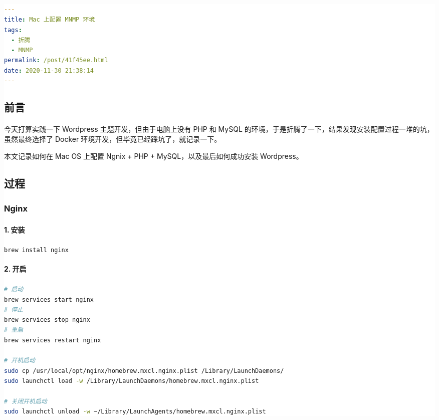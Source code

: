 ```yaml
---
title: Mac 上配置 MNMP 环境
tags:
  - 折腾
  - MNMP
permalink: /post/41f45ee.html
date: 2020-11-30 21:38:14
---
```


## 前言

今天打算实践一下 Wordpress 主题开发，但由于电脑上没有 PHP 和 MySQL 的环境，于是折腾了一下，结果发现安装配置过程一堆的坑，虽然最终选择了 Docker 环境开发，但毕竟已经踩坑了，就记录一下。

本文记录如何在 Mac OS 上配置 Ngnix + PHP + MySQL，以及最后如何成功安装 Wordpress。

<a name="UovYc"></a>

## 过程

<a name="EeiNv"></a>

### Nginx

<a name="8LI7s"></a>

#### 1. 安装

```bash
brew install nginx
```

<a name="rc4Yt"></a>

#### 2. 开启

```bash
# 启动
brew services start nginx
# 停止
brew services stop nginx
# 重启
brew services restart nginx

# 开机启动
sudo cp /usr/local/opt/nginx/homebrew.mxcl.nginx.plist /Library/LaunchDaemons/
sudo launchctl load -w /Library/LaunchDaemons/homebrew.mxcl.nginx.plist

# 关闭开机启动
sudo launchctl unload -w ~/Library/LaunchAgents/homebrew.mxcl.nginx.plist
```
